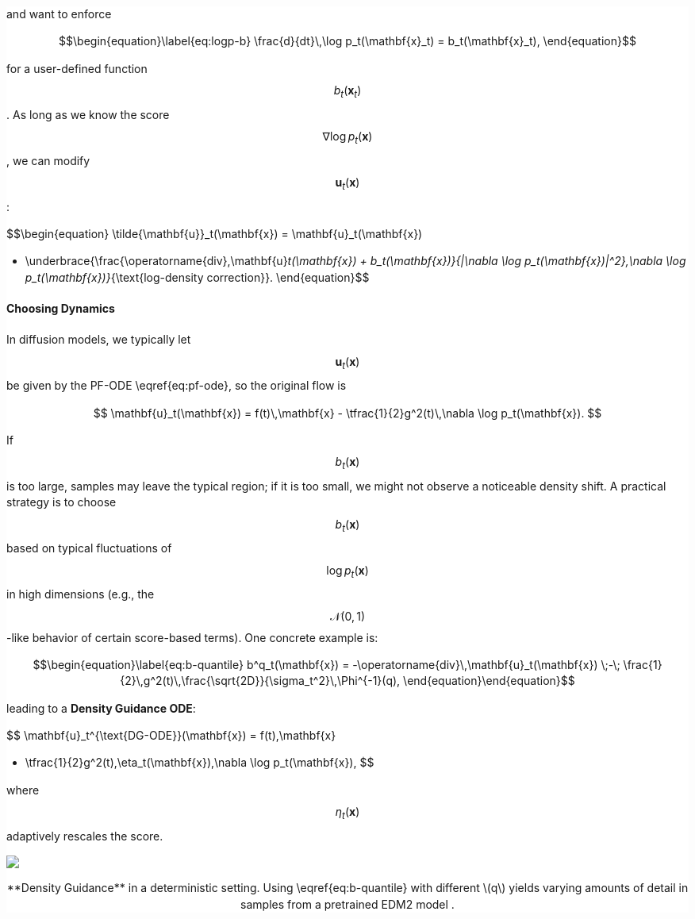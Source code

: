 and want to enforce

$$\begin{equation}\label{eq:logp-b}
\frac{d}{dt}\,\log p_t(\mathbf{x}_t) = b_t(\mathbf{x}_t),
\end{equation}$$

for a user-defined function $$b_t(\mathbf{x}_t)$$. As long as we know the score $$\nabla \log p_t(\mathbf{x})$$, we can modify $$\mathbf{u}_t(\mathbf{x})$$:

$$\begin{equation}
\tilde{\mathbf{u}}_t(\mathbf{x})
= \mathbf{u}_t(\mathbf{x})
+ \underbrace{\frac{\operatorname{div}\,\mathbf{u}_t(\mathbf{x}) + b_t(\mathbf{x})}{\|\nabla \log p_t(\mathbf{x})\|^2}\,\nabla \log p_t(\mathbf{x})}_{\text{log-density correction}}.
\end{equation}$$

#### Choosing Dynamics

In diffusion models, we typically let $$\mathbf{u}_t(\mathbf{x})$$ be given by the PF-ODE \eqref{eq:pf-ode}, so the original flow is

$$
\mathbf{u}_t(\mathbf{x}) 
= f(t)\,\mathbf{x} - \tfrac{1}{2}g^2(t)\,\nabla \log p_t(\mathbf{x}).
$$

If $$b_t(\mathbf{x})$$ is too large, samples may leave the typical region; if it is too small, we might not observe a noticeable density shift. A practical strategy is to choose $$b_t(\mathbf{x})$$ based on typical fluctuations of $$\log p_t(\mathbf{x})$$ in high dimensions (e.g., the $$\mathcal{N}(0,1)$$-like behavior of certain score-based terms). One concrete example is:

$$\begin{equation}\label{eq:b-quantile}
b^q_t(\mathbf{x}) 
= -\operatorname{div}\,\mathbf{u}_t(\mathbf{x})
 \;-\; \frac{1}{2}\,g^2(t)\,\frac{\sqrt{2D}}{\sigma_t^2}\,\Phi^{-1}(q),
\end{equation}\end{equation}$$

leading to a **Density Guidance ODE**:

$$
\mathbf{u}_t^{\text{DG-ODE}}(\mathbf{x})
= f(t)\,\mathbf{x}
 - \tfrac{1}{2}g^2(t)\,\eta_t(\mathbf{x})\,\nabla \log p_t(\mathbf{x}),
$$

where $$\eta_t(\mathbf{x})$$ adaptively rescales the score.

<div class='l-body'>
<img class="img-fluid rounded z-depth-1" src="{{ site.baseurl }}/assets/img/density-guidance/deterministic-steering.jpg">
<figcaption class="figcaption" style="text-align: center; margin-top: 10px; margin-bottom: 10px;">
 **Density Guidance** in a deterministic setting. Using \eqref{eq:b-quantile} with different \(q\) yields varying amounts of detail in samples from a pretrained EDM2 model <d-cite key="karras2024analyzing"></d-cite>.
</figcaption>
</div>
